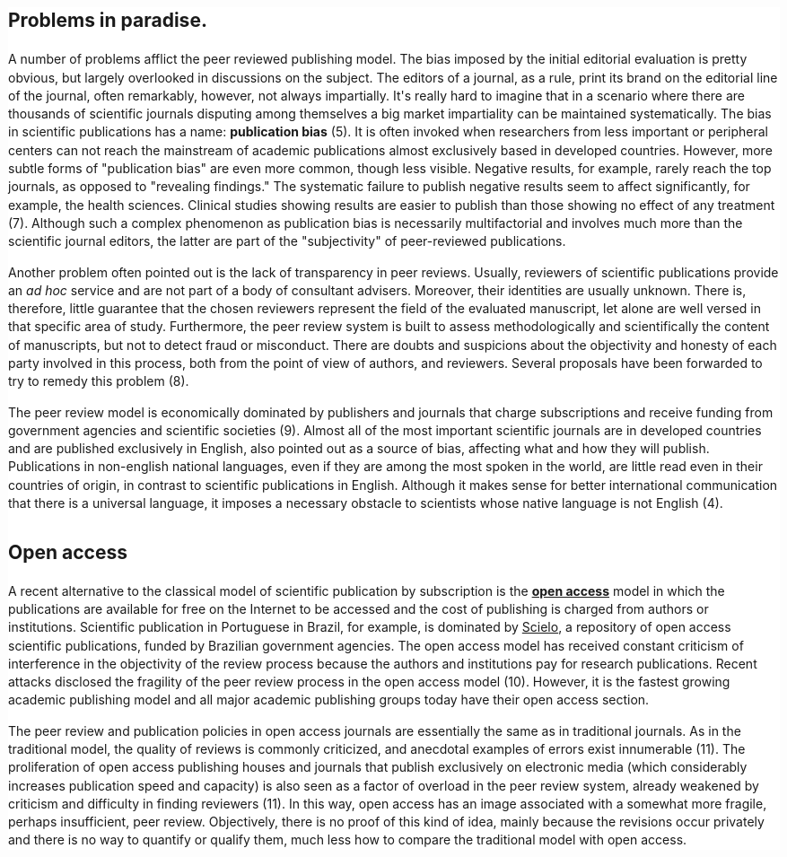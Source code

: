 ## Problems in paradise.

A number of problems afflict the peer reviewed publishing model. The bias imposed by the initial editorial evaluation is pretty obvious, but largely overlooked in discussions on the subject. The editors of a journal, as a rule, print its brand on the editorial line of the journal, often remarkably, however, not always impartially. It's really hard to imagine that in a scenario where there are thousands of scientific journals disputing among themselves a big market impartiality can be maintained systematically. The bias in scientific publications has a name: **publication bias** (5). It is often invoked when researchers from less important or peripheral centers can not reach the mainstream of academic publications almost exclusively based in developed countries. However, more subtle forms of "publication bias" are even more common, though less visible. Negative results, for example, rarely reach the top journals, as opposed to "revealing findings." The systematic failure to publish negative results seem to affect significantly, for example, the health sciences. Clinical studies showing results are easier to publish than those showing no effect of any treatment (7). Although such a complex phenomenon as publication bias is necessarily multifactorial and involves much more than the scientific journal editors, the latter are part of the "subjectivity" of peer-reviewed publications.

Another problem often pointed out is the lack of transparency in peer reviews. Usually, reviewers of scientific publications provide an *ad hoc* service and are not part of a body of consultant advisers. Moreover, their identities are usually unknown. There is, therefore, little guarantee that the chosen reviewers represent the field of the evaluated manuscript, let alone are well versed in that specific area of study. Furthermore, the peer review system is built to assess methodologically and scientifically the content of manuscripts, but not to detect fraud or misconduct. There are doubts and suspicions about the objectivity and honesty of each party involved in this process, both from the point of view of authors, and reviewers. Several proposals have been forwarded to try to remedy this problem (8).

The peer review model is economically dominated by publishers and journals that charge subscriptions and receive funding from government agencies and scientific societies (9). Almost all of the most important scientific journals are in developed countries and are published exclusively in English, also pointed out as a source of bias, affecting what and how they will publish. Publications in non-english national languages, even if they are among the most spoken in the world, are little read even in their countries of origin, in contrast to scientific publications in English. Although it makes sense for better international communication that there is a universal language, it imposes a necessary obstacle to scientists whose native language is not English (4).

## Open access

A recent alternative to the classical model of scientific publication by subscription is the [**open access**](https://en.wikipedia.org/wiki/Open_access) model in which the publications are available for free on the Internet to be accessed and the cost of publishing is charged from authors or institutions. Scientific publication in Portuguese in Brazil, for example, is dominated by [Scielo](http://www.scielo.org/php/level.php?lang=en&component=42&item=1), a repository of open access scientific publications, funded by Brazilian government agencies. The open access model has received constant criticism of interference in the objectivity of the review process because the authors and institutions pay for research publications. Recent attacks disclosed the fragility of the peer review process in the open access model (10). However, it is the fastest growing academic publishing model and all major academic publishing groups today have their open access section.

The peer review and publication policies in open access journals are essentially the same as in traditional journals. As in the traditional model, the quality of reviews is commonly criticized, and anecdotal examples of errors exist innumerable (11). The proliferation of open access publishing houses and journals that publish exclusively on electronic media (which considerably increases publication speed and capacity) is also seen as a factor of overload in the peer review system, already weakened by criticism and difficulty in finding reviewers (11). In this way, open access has an image associated with a somewhat more fragile, perhaps insufficient, peer review. Objectively, there is no proof of this kind of idea, mainly because the revisions occur privately and there is no way to quantify or qualify them, much less how to compare the traditional model with open access.
